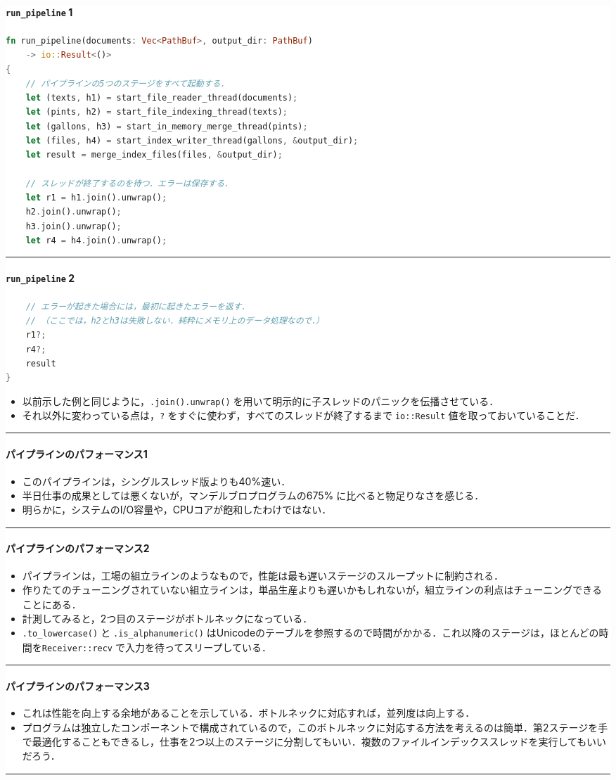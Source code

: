 #### `run_pipeline` 1
```rust
fn run_pipeline(documents: Vec<PathBuf>, output_dir: PathBuf)
    -> io::Result<()>
{
    // パイプラインの5つのステージをすべて起動する．
    let (texts, h1) = start_file_reader_thread(documents);
    let (pints, h2) = start_file_indexing_thread(texts);
    let (gallons, h3) = start_in_memory_merge_thread(pints);
    let (files, h4) = start_index_writer_thread(gallons, &output_dir);
    let result = merge_index_files(files, &output_dir);

    // スレッドが終了するのを待つ．エラーは保存する．
    let r1 = h1.join().unwrap();
    h2.join().unwrap();
    h3.join().unwrap();
    let r4 = h4.join().unwrap();
```

---
#### `run_pipeline` 2
```rust
    // エラーが起きた場合には，最初に起きたエラーを返す．
    // （ここでは，h2とh3は失敗しない．純粋にメモリ上のデータ処理なので．）
    r1?;
    r4?;
    result
}
```
- 以前示した例と同じように，`.join().unwrap()` を用いて明示的に子スレッドのパニックを伝播させている．
- それ以外に変わっている点は，`?` をすぐに使わず，すべてのスレッドが終了するまで `io::Result` 値を取っておいていることだ．

---
#### パイプラインのパフォーマンス1
- このパイプラインは，シングルスレッド版よりも40%速い．
- 半日仕事の成果としては悪くないが，マンデルブロプログラムの675% に比べると物足りなさを感じる．
- 明らかに，システムのI/O容量や，CPUコアが飽和したわけではない．

---
#### パイプラインのパフォーマンス2
- パイプラインは，工場の組立ラインのようなもので，性能は最も遅いステージのスループットに制約される．
- 作りたてのチューニングされていない組立ラインは，単品生産よりも遅いかもしれないが，組立ラインの利点はチューニングできることにある．
- 計測してみると，2つ目のステージがボトルネックになっている．
- `.to_lowercase()` と `.is_alphanumeric()` はUnicodeのテーブルを参照するので時間がかかる．これ以降のステージは，ほとんどの時間を`Receiver::recv` で入力を待ってスリープしている．

---
#### パイプラインのパフォーマンス3
- これは性能を向上する余地があることを示している．ボトルネックに対応すれば，並列度は向上する．
- プログラムは独立したコンポーネントで構成されているので，このボトルネックに対応する方法を考えるのは簡単．第2ステージを手で最適化することもできるし，仕事を2つ以上のステージに分割してもいい．複数のファイルインデックススレッドを実行してもいいだろう．

---
